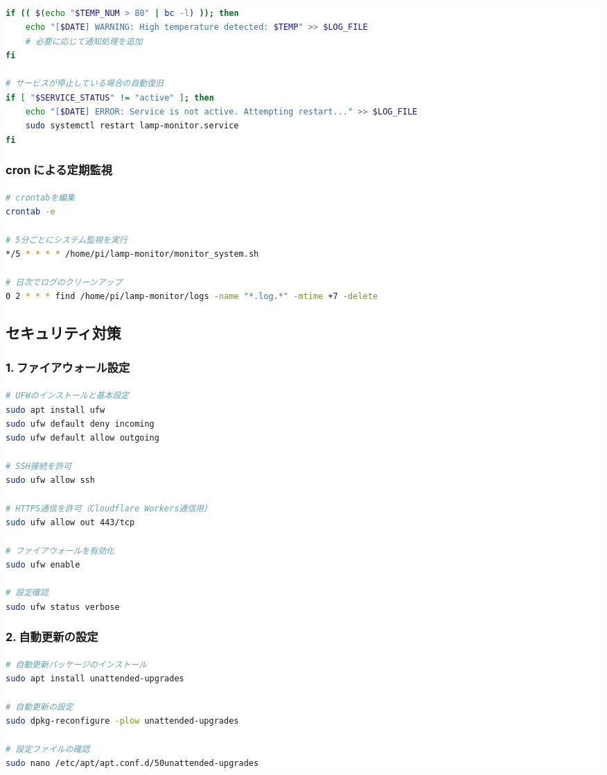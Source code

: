 ```bash
if (( $(echo "$TEMP_NUM > 80" | bc -l) )); then
    echo "[$DATE] WARNING: High temperature detected: $TEMP" >> $LOG_FILE
    # 必要に応じて通知処理を追加
fi

# サービスが停止している場合の自動復旧
if [ "$SERVICE_STATUS" != "active" ]; then
    echo "[$DATE] ERROR: Service is not active. Attempting restart..." >> $LOG_FILE
    sudo systemctl restart lamp-monitor.service
fi
```

### cron による定期監視

```bash
# crontabを編集
crontab -e

# 5分ごとにシステム監視を実行
*/5 * * * * /home/pi/lamp-monitor/monitor_system.sh

# 日次でログのクリーンアップ
0 2 * * * find /home/pi/lamp-monitor/logs -name "*.log.*" -mtime +7 -delete
```

## セキュリティ対策

### 1. ファイアウォール設定

```bash
# UFWのインストールと基本設定
sudo apt install ufw
sudo ufw default deny incoming
sudo ufw default allow outgoing

# SSH接続を許可
sudo ufw allow ssh

# HTTPS通信を許可（Cloudflare Workers通信用）
sudo ufw allow out 443/tcp

# ファイアウォールを有効化
sudo ufw enable

# 設定確認
sudo ufw status verbose
```

### 2. 自動更新の設定

```bash
# 自動更新パッケージのインストール
sudo apt install unattended-upgrades

# 自動更新の設定
sudo dpkg-reconfigure -plow unattended-upgrades

# 設定ファイルの確認
sudo nano /etc/apt/apt.conf.d/50unattended-upgrades
```
